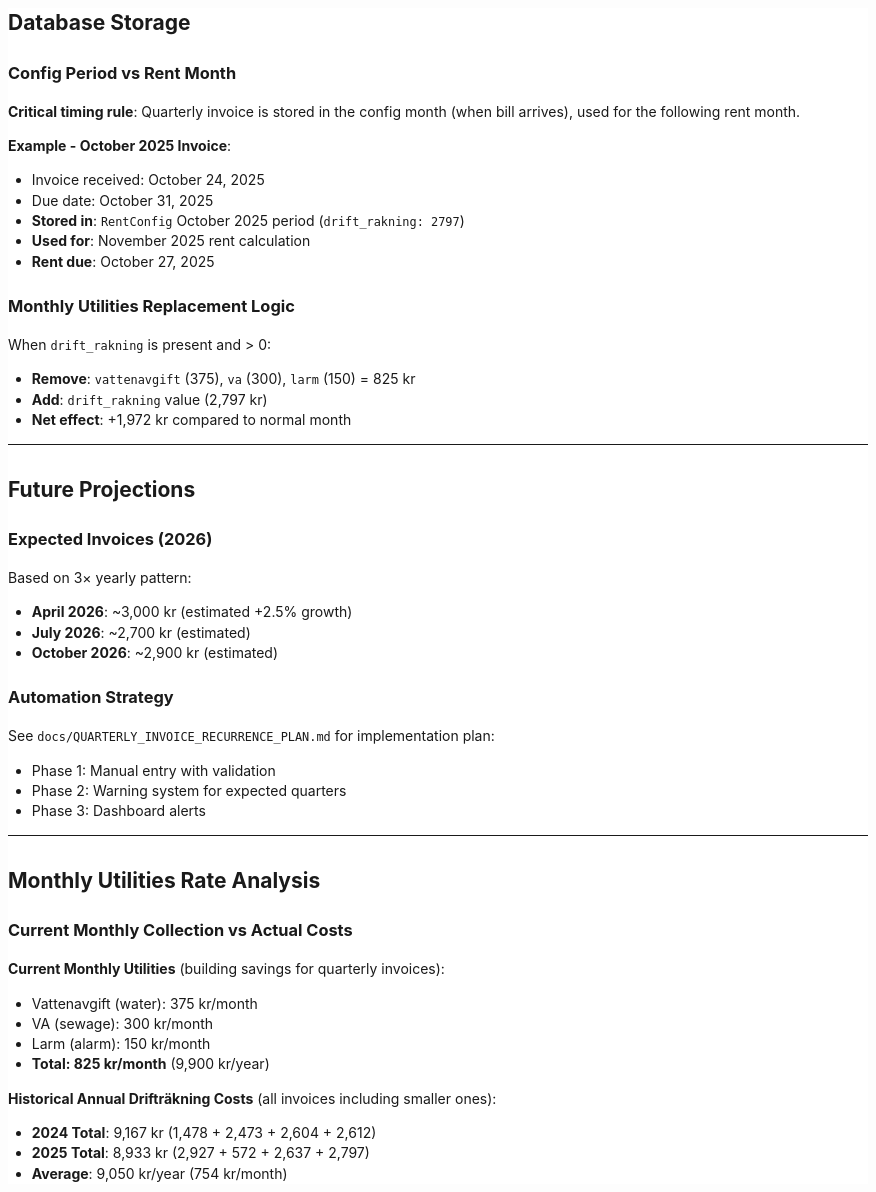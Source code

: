
## Database Storage

### Config Period vs Rent Month
**Critical timing rule**: Quarterly invoice is stored in the config month (when bill arrives), used for the following rent month.

**Example - October 2025 Invoice**:
- Invoice received: October 24, 2025
- Due date: October 31, 2025
- **Stored in**: `RentConfig` October 2025 period (`drift_rakning: 2797`)
- **Used for**: November 2025 rent calculation
- **Rent due**: October 27, 2025

### Monthly Utilities Replacement Logic
When `drift_rakning` is present and > 0:
- **Remove**: `vattenavgift` (375), `va` (300), `larm` (150) = 825 kr
- **Add**: `drift_rakning` value (2,797 kr)
- **Net effect**: +1,972 kr compared to normal month

---

## Future Projections

### Expected Invoices (2026)
Based on 3× yearly pattern:
- **April 2026**: ~3,000 kr (estimated +2.5% growth)
- **July 2026**: ~2,700 kr (estimated)
- **October 2026**: ~2,900 kr (estimated)

### Automation Strategy
See `docs/QUARTERLY_INVOICE_RECURRENCE_PLAN.md` for implementation plan:
- Phase 1: Manual entry with validation
- Phase 2: Warning system for expected quarters
- Phase 3: Dashboard alerts

---

## Monthly Utilities Rate Analysis

### Current Monthly Collection vs Actual Costs

**Current Monthly Utilities** (building savings for quarterly invoices):
- Vattenavgift (water): 375 kr/month
- VA (sewage): 300 kr/month
- Larm (alarm): 150 kr/month
- **Total: 825 kr/month** (9,900 kr/year)

**Historical Annual Drifträkning Costs** (all invoices including smaller ones):
- **2024 Total**: 9,167 kr (1,478 + 2,473 + 2,604 + 2,612)
- **2025 Total**: 8,933 kr (2,927 + 572 + 2,637 + 2,797)
- **Average**: 9,050 kr/year (754 kr/month)
